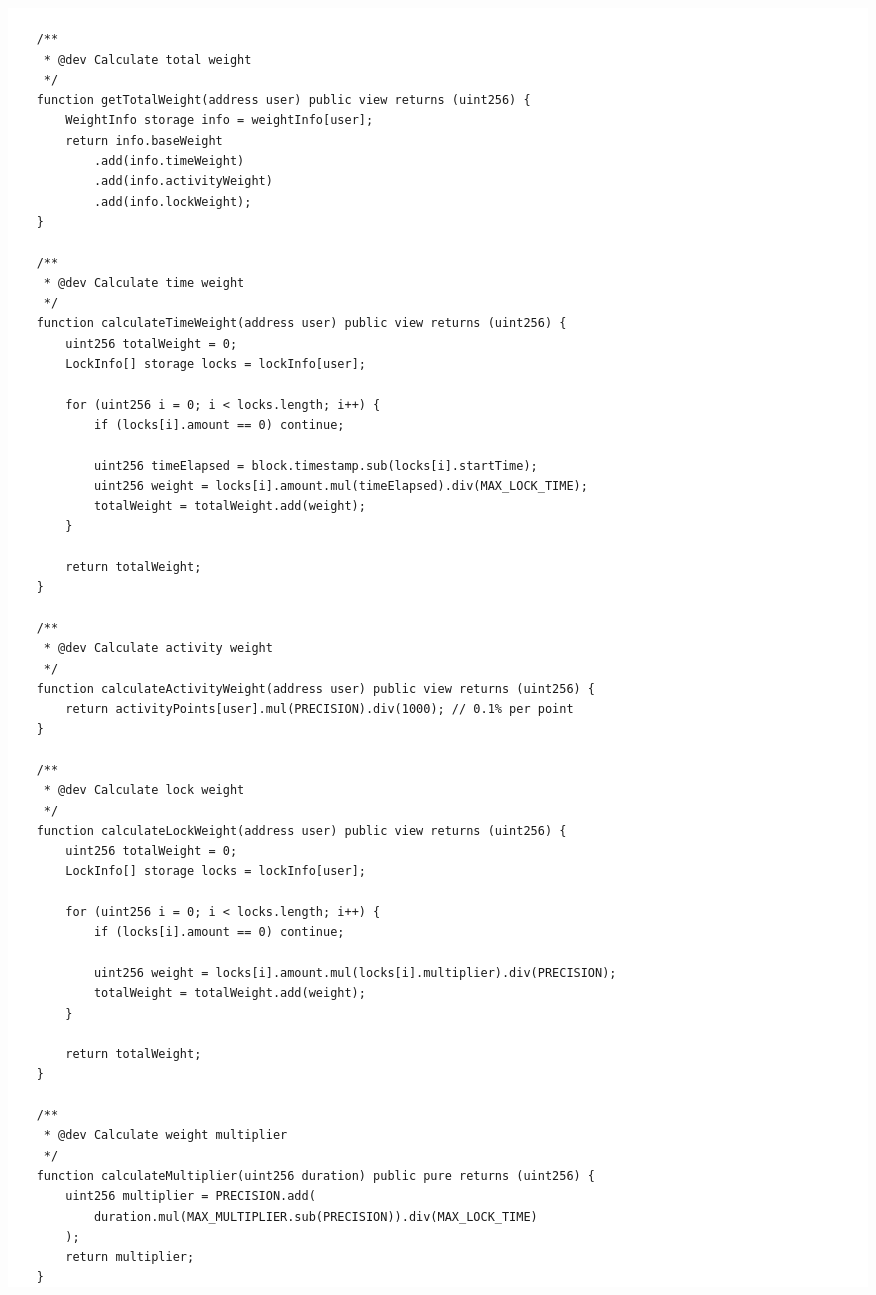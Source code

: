 ```solidity

    /**
     * @dev Calculate total weight
     */
    function getTotalWeight(address user) public view returns (uint256) {
        WeightInfo storage info = weightInfo[user];
        return info.baseWeight
            .add(info.timeWeight)
            .add(info.activityWeight)
            .add(info.lockWeight);
    }

    /**
     * @dev Calculate time weight
     */
    function calculateTimeWeight(address user) public view returns (uint256) {
        uint256 totalWeight = 0;
        LockInfo[] storage locks = lockInfo[user];

        for (uint256 i = 0; i < locks.length; i++) {
            if (locks[i].amount == 0) continue;
            
            uint256 timeElapsed = block.timestamp.sub(locks[i].startTime);
            uint256 weight = locks[i].amount.mul(timeElapsed).div(MAX_LOCK_TIME);
            totalWeight = totalWeight.add(weight);
        }

        return totalWeight;
    }

    /**
     * @dev Calculate activity weight
     */
    function calculateActivityWeight(address user) public view returns (uint256) {
        return activityPoints[user].mul(PRECISION).div(1000); // 0.1% per point
    }

    /**
     * @dev Calculate lock weight
     */
    function calculateLockWeight(address user) public view returns (uint256) {
        uint256 totalWeight = 0;
        LockInfo[] storage locks = lockInfo[user];

        for (uint256 i = 0; i < locks.length; i++) {
            if (locks[i].amount == 0) continue;
            
            uint256 weight = locks[i].amount.mul(locks[i].multiplier).div(PRECISION);
            totalWeight = totalWeight.add(weight);
        }

        return totalWeight;
    }

    /**
     * @dev Calculate weight multiplier
     */
    function calculateMultiplier(uint256 duration) public pure returns (uint256) {
        uint256 multiplier = PRECISION.add(
            duration.mul(MAX_MULTIPLIER.sub(PRECISION)).div(MAX_LOCK_TIME)
        );
        return multiplier;
    }
```